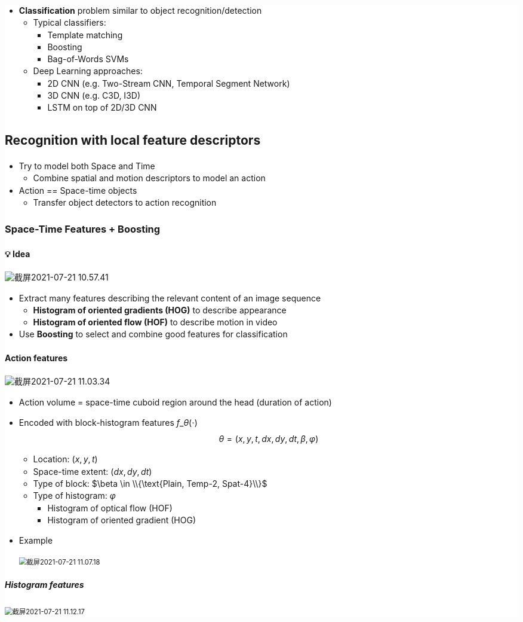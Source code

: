 - **Classification** problem similar to object recognition/detection
  - Typical classifiers:
    - Template matching 
    - Boosting 
    - Bag-of-Words SVMs
  - Deep Learning approaches:
    - 2D CNN (e.g. Two-Stream CNN, Temporal Segment Network) 
    - 3D CNN (e.g. C3D, I3D)
    - LSTM on top of 2D/3D CNN

## Recognition with local feature descriptors

- Try to model both Space and Time
  - Combine spatial and motion descriptors to model an action
- Action == Space-time objects
  - Transfer object detectors to action recognition

### Space-Time Features + Boosting

#### 💡 Idea

![截屏2021-07-21 10.57.41](https://raw.githubusercontent.com/EckoTan0804/upic-repo/master/uPic/截屏2021-07-21%2010.57.41.png)

- Extract many features describing the relevant content of an image sequence
  - **Histogram of oriented gradients (HOG)** to describe appearance 
  - **Histogram of oriented flow (HOF)** to describe motion in video
- Use **Boosting** to select and combine good features for classification

#### Action features

![截屏2021-07-21 11.03.34](https://raw.githubusercontent.com/EckoTan0804/upic-repo/master/uPic/截屏2021-07-21%2011.03.34.png)

- Action volume = space-time cuboid region around the head (duration of action)

- Encoded with block-histogram features $f\_{\theta}(\cdot)$
  $$
  \theta=(x, y, t, d x, d y, d t, \beta, \varphi)
  $$

  - Location: $(x, y, t)$
  - Space-time extent: $(d x, d y, d t)$
  - Type of block: $\beta \in \\{\text{Plain, Temp-2, Spat-4}\\}$
  - Type of histogram: $\varphi$
    - Histogram of optical flow (HOF)
    - Histogram of oriented gradient (HOG)

- Example

  <img src="https://raw.githubusercontent.com/EckoTan0804/upic-repo/master/uPic/截屏2021-07-21%2011.07.18.png" alt="截屏2021-07-21 11.07.18" style="zoom:80%;" />

##### Histogram features

<img src="https://raw.githubusercontent.com/EckoTan0804/upic-repo/master/uPic/截屏2021-07-21%2011.12.17.png" alt="截屏2021-07-21 11.12.17" style="zoom:80%;" />
